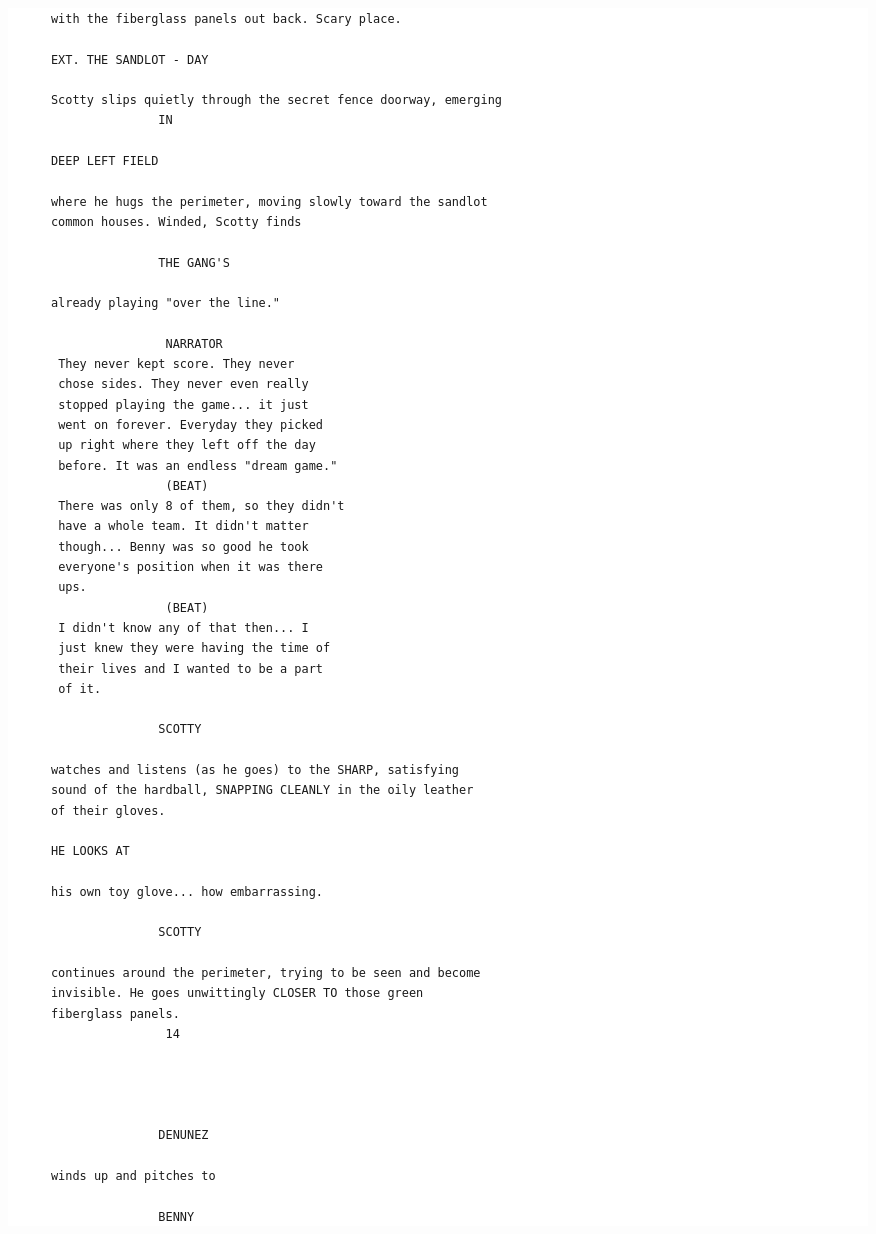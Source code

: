           with the fiberglass panels out back. Scary place.
                         
          EXT. THE SANDLOT - DAY
                         
          Scotty slips quietly through the secret fence doorway, emerging
                         IN
                         
          DEEP LEFT FIELD
                         
          where he hugs the perimeter, moving slowly toward the sandlot
          common houses. Winded, Scotty finds
                         
                         THE GANG'S
                         
          already playing "over the line."
                         
                          NARRATOR
           They never kept score. They never
           chose sides. They never even really
           stopped playing the game... it just
           went on forever. Everyday they picked
           up right where they left off the day
           before. It was an endless "dream game."
                          (BEAT)
           There was only 8 of them, so they didn't
           have a whole team. It didn't matter
           though... Benny was so good he took
           everyone's position when it was there
           ups.
                          (BEAT)
           I didn't know any of that then... I 
           just knew they were having the time of
           their lives and I wanted to be a part
           of it.
                         
                         SCOTTY
                         
          watches and listens (as he goes) to the SHARP, satisfying
          sound of the hardball, SNAPPING CLEANLY in the oily leather
          of their gloves.
                         
          HE LOOKS AT
                         
          his own toy glove... how embarrassing.
                         
                         SCOTTY
                         
          continues around the perimeter, trying to be seen and become
          invisible. He goes unwittingly CLOSER TO those green
          fiberglass panels.
                          14
                         
                         
                         
                         
                         DENUNEZ
                         
          winds up and pitches to
                         
                         BENNY
                         